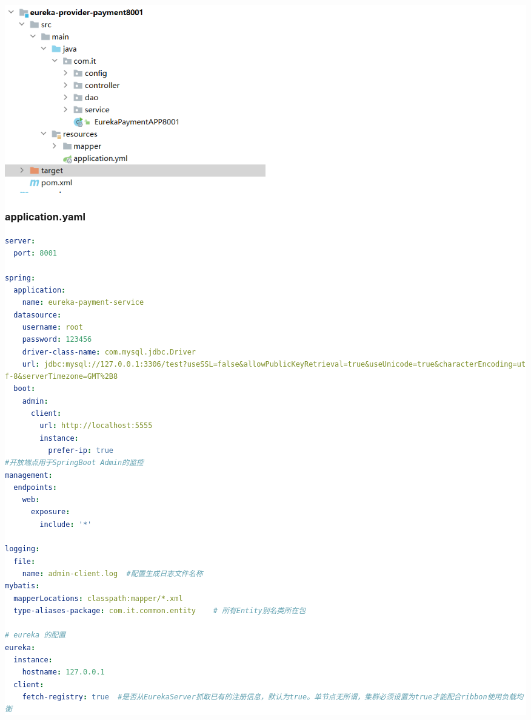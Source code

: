 <img src="images/image-20220319120251381.png" alt="image-20220319120251381" style="zoom:80%;" />

### application.yaml



```yaml
server:
  port: 8001

spring:
  application:
    name: eureka-payment-service
  datasource:
    username: root
    password: 123456
    driver-class-name: com.mysql.jdbc.Driver
    url: jdbc:mysql://127.0.0.1:3306/test?useSSL=false&allowPublicKeyRetrieval=true&useUnicode=true&characterEncoding=utf-8&serverTimezone=GMT%2B8
  boot:
    admin:
      client:
        url: http://localhost:5555
        instance:
          prefer-ip: true
#开放端点用于SpringBoot Admin的监控
management:
  endpoints:
    web:
      exposure:
        include: '*'

logging:
  file:
    name: admin-client.log  #配置生成日志文件名称
mybatis:
  mapperLocations: classpath:mapper/*.xml
  type-aliases-package: com.it.common.entity    # 所有Entity别名类所在包

# eureka 的配置
eureka:
  instance:
    hostname: 127.0.0.1
  client:
    fetch-registry: true  #是否从EurekaServer抓取已有的注册信息，默认为true。单节点无所谓，集群必须设置为true才能配合ribbon使用负载均衡
```